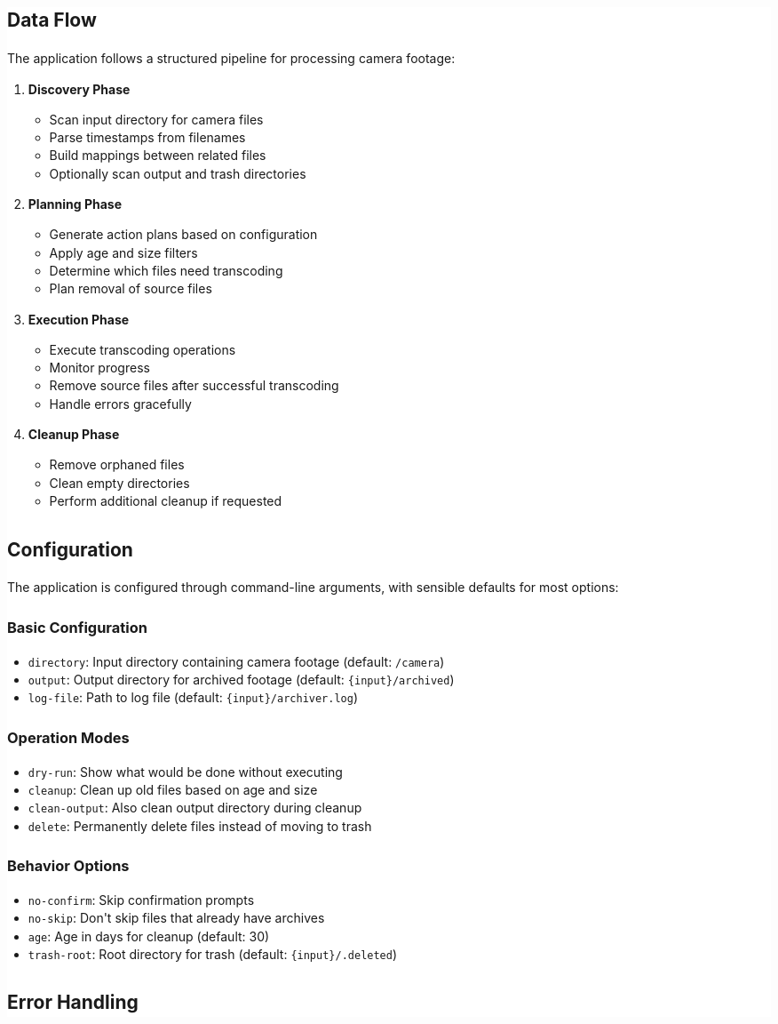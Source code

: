 ## Data Flow

The application follows a structured pipeline for processing camera footage:

1. **Discovery Phase**
   - Scan input directory for camera files
   - Parse timestamps from filenames
   - Build mappings between related files
   - Optionally scan output and trash directories

2. **Planning Phase**
   - Generate action plans based on configuration
   - Apply age and size filters
   - Determine which files need transcoding
   - Plan removal of source files

3. **Execution Phase**
   - Execute transcoding operations
   - Monitor progress
   - Remove source files after successful transcoding
   - Handle errors gracefully

4. **Cleanup Phase**
   - Remove orphaned files
   - Clean empty directories
   - Perform additional cleanup if requested

## Configuration

The application is configured through command-line arguments, with sensible defaults for most options:

### Basic Configuration

- `directory`: Input directory containing camera footage (default: `/camera`)
- `output`: Output directory for archived footage (default: `{input}/archived`)
- `log-file`: Path to log file (default: `{input}/archiver.log`)

### Operation Modes

- `dry-run`: Show what would be done without executing
- `cleanup`: Clean up old files based on age and size
- `clean-output`: Also clean output directory during cleanup
- `delete`: Permanently delete files instead of moving to trash

### Behavior Options

- `no-confirm`: Skip confirmation prompts
- `no-skip`: Don't skip files that already have archives
- `age`: Age in days for cleanup (default: 30)
- `trash-root`: Root directory for trash (default: `{input}/.deleted`)

## Error Handling
